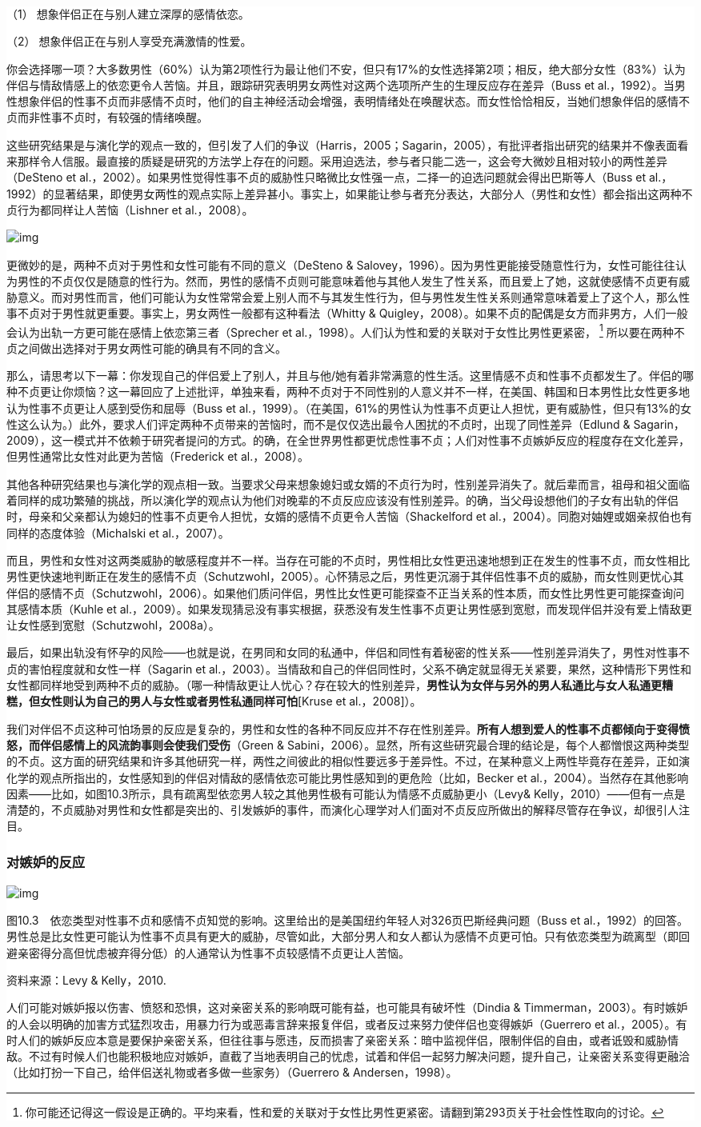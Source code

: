 （1） 想象伴侣正在与别人建立深厚的感情依恋。

（2） 想象伴侣正在与别人享受充满激情的性爱。

你会选择哪一项？大多数男性（60%）认为第2项性行为最让他们不安，但只有17%的女性选择第2项；相反，绝大部分女性（83%）认为伴侣与情敌情感上的依恋更令人苦恼。并且，跟踪研究表明男女两性对这两个选项所产生的生理反应存在差异（Buss et al.，1992）。当男性想象伴侣的性事不贞而非感情不贞时，他们的自主神经活动会增强，表明情绪处在唤醒状态。而女性恰恰相反，当她们想象伴侣的感情不贞而非性事不贞时，有较强的情绪唤醒。

这些研究结果是与演化学的观点一致的，但引发了人们的争议（Harris，2005；Sagarin，2005），有批评者指出研究的结果并不像表面看来那样令人信服。最直接的质疑是研究的方法学上存在的问题。采用迫选法，参与者只能二选一，这会夸大微妙且相对较小的两性差异（DeSteno et al.，2002）。如果男性觉得性事不贞的威胁性只略微比女性强一点，二择一的迫选问题就会得出巴斯等人（Buss et al.，1992）的显著结果，即使男女两性的观点实际上差异甚小。事实上，如果能让参与者充分表达，大部分人（男性和女性）都会指出这两种不贞行为都同样让人苦恼（Lishner et al.，2008）。

![img](http://localhost:8000/357d2c3c-f783-498d-8768-4dc37263cca8/OEBPS/Image00141.jpg)

更微妙的是，两种不贞对于男性和女性可能有不同的意义（DeSteno & Salovey，1996）。因为男性更能接受随意性行为，女性可能往往认为男性的不贞仅仅是随意的性行为。然而，男性的感情不贞则可能意味着他与其他人发生了性关系，而且爱上了她，这就使感情不贞更有威胁意义。而对男性而言，他们可能认为女性常常会爱上别人而不与其发生性行为，但与男性发生性关系则通常意味着爱上了这个人，那么性事不贞对于男性就更重要。事实上，男女两性一般都有这种看法（Whitty & Quigley，2008）。如果不贞的配偶是女方而非男方，人们一般会认为出轨一方更可能在感情上依恋第三者（Sprecher et al.，1998）。人们认为性和爱的关联对于女性比男性更紧密， [^ 5] 所以要在两种不贞之间做出选择对于男女两性可能的确具有不同的含义。

那么，请思考以下一幕：你发现自己的伴侣爱上了别人，并且与他/她有着非常满意的性生活。这里情感不贞和性事不贞都发生了。伴侣的哪种不贞更让你烦恼？这一幕回应了上述批评，单独来看，两种不贞对于不同性别的人意义并不一样，在美国、韩国和日本男性比女性更多地认为性事不贞更让人感到受伤和屈辱（Buss et al.，1999）。（在美国，61%的男性认为性事不贞更让人担忧，更有威胁性，但只有13%的女性这么认为。）此外，要求人们评定两种不贞带来的苦恼时，而不是仅仅选出最令人困扰的不贞时，出现了同性差异（Edlund & Sagarin，2009），这一模式并不依赖于研究者提问的方式。的确，在全世界男性都更忧虑性事不贞；人们对性事不贞嫉妒反应的程度存在文化差异，但男性通常比女性对此更为苦恼（Frederick et al.，2008）。

其他各种研究结果也与演化学的观点相一致。当要求父母来想象媳妇或女婿的不贞行为时，性别差异消失了。就后辈而言，祖母和祖父面临着同样的成功繁殖的挑战，所以演化学的观点认为他们对晚辈的不贞反应应该没有性别差异。的确，当父母设想他们的子女有出轨的伴侣时，母亲和父亲都认为媳妇的性事不贞更令人担忧，女婿的感情不贞更令人苦恼（Shackelford et al.，2004）。同胞对妯娌或姻亲叔伯也有同样的态度体验（Michalski et al.，2007）。

而且，男性和女性对这两类威胁的敏感程度并不一样。当存在可能的不贞时，男性相比女性更迅速地想到正在发生的性事不贞，而女性相比男性更快速地判断正在发生的感情不贞（Schutzwohl，2005）。心怀猜忌之后，男性更沉溺于其伴侣性事不贞的威胁，而女性则更忧心其伴侣的感情不贞（Schutzwohl，2006）。如果他们质问伴侣，男性比女性更可能探查不正当关系的性本质，而女性比男性更可能探查询问其感情本质（Kuhle et al.，2009）。如果发现猜忌没有事实根据，获悉没有发生性事不贞更让男性感到宽慰，而发现伴侣并没有爱上情敌更让女性感到宽慰（Schutzwohl，2008a）。

最后，如果出轨没有怀孕的风险——也就是说，在男同和女同的私通中，伴侣和同性有着秘密的性关系——性别差异消失了，男性对性事不贞的害怕程度就和女性一样（Sagarin et al.，2003）。当情敌和自己的伴侣同性时，父系不确定就显得无关紧要，果然，这种情形下男性和女性都同样地受到两种不贞的威胁。（哪一种情敌更让人忧心？存在较大的性别差异，**男性认为女伴与另外的男人私通比与女人私通更糟糕，但女性则认为自己的男人与女性或者男性私通同样可怕**[Kruse et al.，2008]）。

我们对伴侣不贞这种可怕场景的反应是复杂的，男性和女性的各种不同反应并不存在性别差异。**所有人想到爱人的性事不贞都倾向于变得愤怒，而伴侣感情上的风流韵事则会使我们受伤**（Green & Sabini，2006）。显然，所有这些研究最合理的结论是，每个人都憎恨这两种类型的不贞。这方面的研究结果和许多其他研究一样，两性之间彼此的相似性要远多于差异性。不过，在某种意义上两性毕竟存在差异，正如演化学的观点所指出的，女性感知到的伴侣对情敌的感情依恋可能比男性感知到的更危险（比如，Becker et al.，2004）。当然存在其他影响因素——比如，如图10.3所示，具有疏离型依恋男人较之其他男性极有可能认为情感不贞威胁更小（Levy& Kelly，2010）——但有一点是清楚的，不贞威胁对男性和女性都是突出的、引发嫉妒的事件，而演化心理学对人们面对不贞反应所做出的解释尽管存在争议，却很引人注目。

### 对嫉妒的反应

![img](http://localhost:8000/357d2c3c-f783-498d-8768-4dc37263cca8/OEBPS/Image00142.jpg)

图10.3　依恋类型对性事不贞和感情不贞知觉的影响。这里给出的是美国纽约年轻人对326页巴斯经典问题（Buss et al.，1992）的回答。男性总是比女性更可能认为性事不贞具有更大的威胁，尽管如此，大部分男人和女人都认为感情不贞更可怕。只有依恋类型为疏离型（即回避亲密得分高但忧虑被弃得分低）的人通常认为性事不贞较感情不贞更让人苦恼。

资料来源：Levy & Kelly，2010.

人们可能对嫉妒报以伤害、愤怒和恐惧，这对亲密关系的影响既可能有益，也可能具有破坏性（Dindia & Timmerman，2003）。有时嫉妒的人会以明确的加害方式猛烈攻击，用暴力行为或恶毒言辞来报复伴侣，或者反过来努力使伴侣也变得嫉妒（Guerrero et al.，2005）。有时人们的嫉妒反应本意是要保护亲密关系，但往往事与愿违，反而损害了亲密关系：暗中监视伴侣，限制伴侣的自由，或者诋毁和威胁情敌。不过有时候人们也能积极地应对嫉妒，直截了当地表明自己的忧虑，试着和伴侣一起努力解决问题，提升自己，让亲密关系变得更融洽（比如打扮一下自己，给伴侣送礼物或者多做一些家务）（Guerrero & Andersen，1998）。


[^ 1]: 需要提醒你人类的归属需要吗？请翻到第1章4页。
[^ 2]: 醋氨酚是美国常用止痛药泰诺（Tylenol）的有效成分，在北美之外的许多地方称为扑热息痛（paracetamol）。
[^ 3]: racquetball，墙球（又称墙手球或手球式墙球）是以手对墙击球的一种球类运动，起源于16世纪的爱尔兰，击球要用以皮带拴腕的短柄球拍。——译者注
[^ 4]: 有时嫉妒会和羡慕（envy）发生混淆，但两者差别很大（Parrott & Smith，1993）。当我们希望得到他人拥有的事物时，我们就在羡慕他们；羡慕的特点是谦卑地渴望得到他人所拥有的。嫉妒则相反，它是一种由伤害、愤怒和恐惧交织在一起的复杂心态，源于担心失去自己已经拥有的事物或者自己不想放弃的亲密关系。
[^ 5]: 你可能还记得这一假设是正确的。平均来看，性和爱的关联对于女性比男性更紧密。请翻到第293页关于社会性性取向的讨论。
[^ 6]: 其他8%的人只是说他们不曾对爱人说谎，但可能就在对研究者说谎。这很讽刺，不是吗？
[^ 7]: 研究者能在实验室里持续给予反馈，但在真实的亲密关系中并不会一直有反馈。我们对爱人是否诚实的判断并不能经常得到及时而准确的反馈，是吗？当然不能，观看美剧《别对我撒谎》（Lie to me）根本不能让你更好地觉察他人的欺骗（Levine et al.，2010）。
[^ 8]: 这个例子引发了另一个有趣的问题：假设你发现爱人欺骗你，与你最好的朋友好上了。在你看来，谁的背叛更严重？为什么？